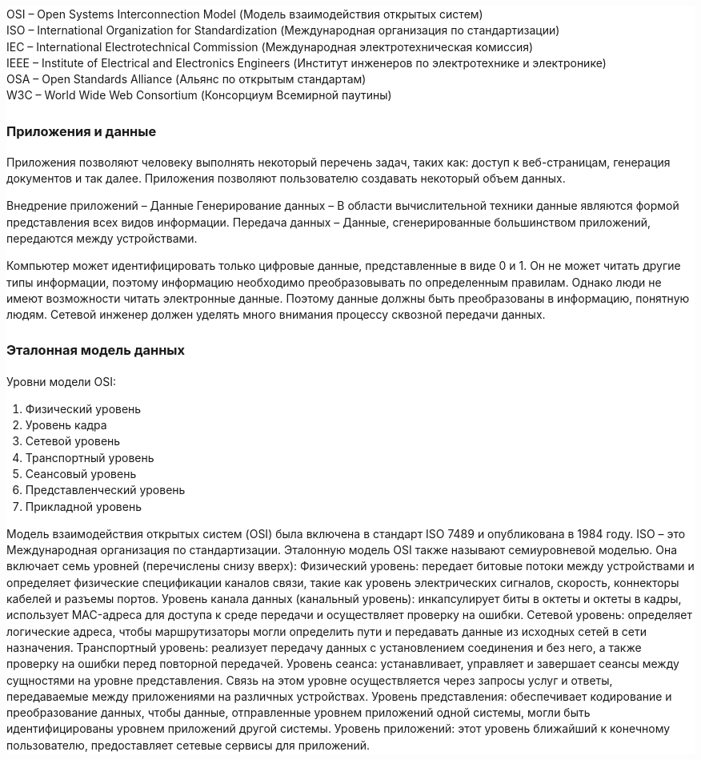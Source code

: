 OSI	– Open Systems Interconnection Model (Модель взаимодействия открытых систем)					
ISO	– International Organization for Standardization (Международная организация по стандартизации)			
IEC	– International Electrotechnical Commission (Международная электротехническая комиссия)			
IEEE – Institute of Electrical and Electronics Engineers (Институт инженеров по электротехнике и электронике)	
OSA – Open Standards Alliance (Альянс по открытым стандартам)					
W3C – World Wide Web Consortium (Консорциум Всемирной паутины)

### Приложения и данные


Приложения позволяют человеку выполнять некоторый перечень задач, таких как: доступ к веб-страницам, генерация документов и так далее. Приложения позволяют пользователю создавать некоторый объем данных.

Внедрение приложений – Данные 
Генерирование данных – В области вычислительной техники данные являются формой представления всех видов
информации. 
Передача данных – Данные, сгенерированные большинством приложений, передаются между устройствами.

Компьютер может идентифицировать только цифровые данные, представленные в виде 0 и 1. Он не может читать другие типы информации, поэтому информацию необходимо преобразовывать по определенным правилам.
Однако люди не имеют возможности читать электронные данные. Поэтому данные должны быть преобразованы в информацию, понятную людям.
Сетевой инженер должен уделять много внимания процессу сквозной передачи данных.

### Эталонная модель данных



Уровни модели OSI:

1. Физический уровень
2. Уровень кадра
3. Сетевой уровень
4. Транспортный уровень
5. Сеансовый уровень
6. Представленческий уровень
7. Прикладной уровень


Модель взаимодействия открытых систем (OSI) была включена в стандарт ISO 7489 и опубликована в 1984 году. ISO – это Международная организация по стандартизации.
Эталонную модель OSI также называют семиуровневой моделью. Она включает семь уровней (перечислены снизу вверх):
Физический уровень: передает битовые потоки между устройствами и определяет физические спецификации каналов связи, такие как уровень электрических сигналов, скорость, коннекторы кабелей и разъемы портов.
Уровень канала данных (канальный уровень): инкапсулирует биты в октеты и октеты в кадры, использует MAC-адреса для доступа к среде передачи и осуществляет проверку на ошибки.
Сетевой уровень: определяет логические адреса, чтобы маршрутизаторы могли определить пути и передавать данные из исходных сетей в сети назначения.
Транспортный уровень: реализует передачу данных с установлением соединения и без него, а также проверку на ошибки перед повторной передачей.
Уровень сеанса: устанавливает, управляет и завершает сеансы между сущностями на уровне представления. Связь на этом уровне осуществляется через запросы услуг и ответы, передаваемые между приложениями на различных устройствах.
Уровень представления: обеспечивает кодирование и преобразование данных, чтобы данные, отправленные уровнем приложений одной системы, могли быть идентифицированы уровнем приложений другой системы.
Уровень приложений: этот уровень ближайший к конечному пользователю, предоставляет сетевые сервисы для приложений.
